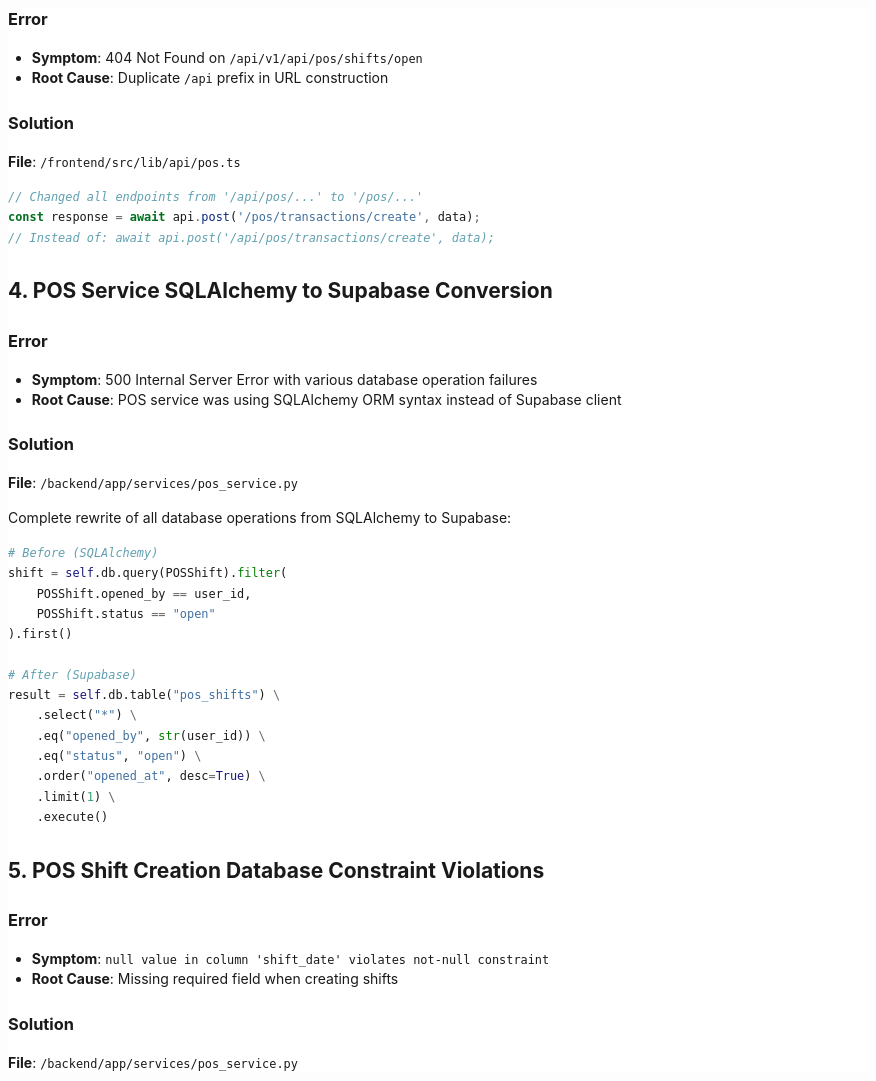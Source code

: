 ### Error
- **Symptom**: 404 Not Found on `/api/v1/api/pos/shifts/open`
- **Root Cause**: Duplicate `/api` prefix in URL construction

### Solution
**File**: `/frontend/src/lib/api/pos.ts`

```javascript
// Changed all endpoints from '/api/pos/...' to '/pos/...'
const response = await api.post('/pos/transactions/create', data);
// Instead of: await api.post('/api/pos/transactions/create', data);
```

## 4. POS Service SQLAlchemy to Supabase Conversion

### Error
- **Symptom**: 500 Internal Server Error with various database operation failures
- **Root Cause**: POS service was using SQLAlchemy ORM syntax instead of Supabase client

### Solution
**File**: `/backend/app/services/pos_service.py`

Complete rewrite of all database operations from SQLAlchemy to Supabase:

```python
# Before (SQLAlchemy)
shift = self.db.query(POSShift).filter(
    POSShift.opened_by == user_id,
    POSShift.status == "open"
).first()

# After (Supabase)
result = self.db.table("pos_shifts") \
    .select("*") \
    .eq("opened_by", str(user_id)) \
    .eq("status", "open") \
    .order("opened_at", desc=True) \
    .limit(1) \
    .execute()
```

## 5. POS Shift Creation Database Constraint Violations

### Error
- **Symptom**: `null value in column 'shift_date' violates not-null constraint`
- **Root Cause**: Missing required field when creating shifts

### Solution
**File**: `/backend/app/services/pos_service.py`
